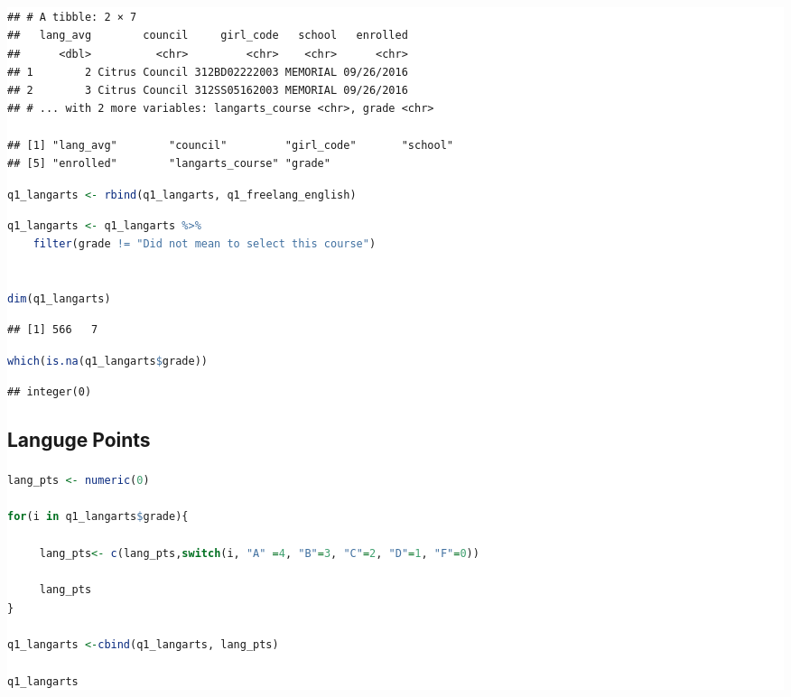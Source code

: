     ## # A tibble: 2 × 7
    ##   lang_avg        council     girl_code   school   enrolled
    ##      <dbl>          <chr>         <chr>    <chr>      <chr>
    ## 1        2 Citrus Council 312BD02222003 MEMORIAL 09/26/2016
    ## 2        3 Citrus Council 312SS05162003 MEMORIAL 09/26/2016
    ## # ... with 2 more variables: langarts_course <chr>, grade <chr>

    ## [1] "lang_avg"        "council"         "girl_code"       "school"         
    ## [5] "enrolled"        "langarts_course" "grade"

``` r
q1_langarts <- rbind(q1_langarts, q1_freelang_english)
```

``` r
q1_langarts <- q1_langarts %>%
    filter(grade != "Did not mean to select this course")


dim(q1_langarts)
```

    ## [1] 566   7

``` r
which(is.na(q1_langarts$grade))
```

    ## integer(0)

Languge Points
--------------

``` r
lang_pts <- numeric(0)

for(i in q1_langarts$grade){

     lang_pts<- c(lang_pts,switch(i, "A" =4, "B"=3, "C"=2, "D"=1, "F"=0))

     lang_pts
}

q1_langarts <-cbind(q1_langarts, lang_pts)

q1_langarts
```
